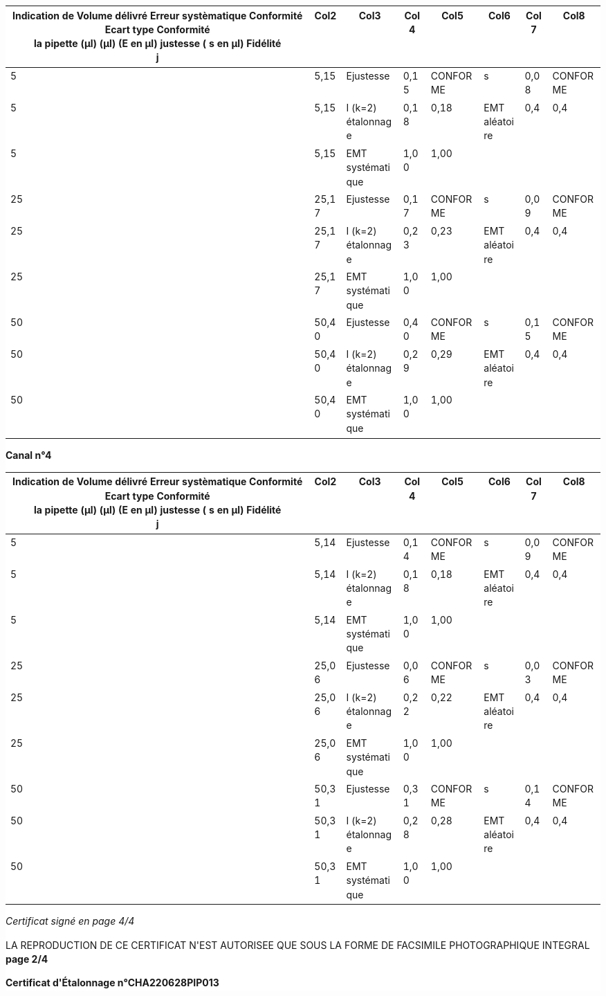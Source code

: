 

|Indication de Volume délivré Erreur systèmatique Conformité Ecart type Conformité<br>la pipette (µl) (µl) (E en µl) justesse ( s en µl) Fidélité<br>j|Col2|Col3|Col4|Col5|Col6|Col7|Col8|
|---|---|---|---|---|---|---|---|
|5|5,15|Ejustesse|0,15|CONFORME|s|0,08|CONFORME|
|5|5,15|I (k=2)<br>étalonnage|0,18|0,18|EMT<br>aléatoire|0,4|0,4|
|5|5,15|EMT<br>systématique|1,00|1,00||||
|25|25,17|Ejustesse|0,17|CONFORME|s|0,09|CONFORME|
|25|25,17|I (k=2)<br>étalonnage|0,23|0,23|EMT<br>aléatoire|0,4|0,4|
|25|25,17|EMT<br>systématique|1,00|1,00||||
|50|50,40|Ejustesse|0,40|CONFORME|s|0,15|CONFORME|
|50|50,40|I (k=2)<br>étalonnage|0,29|0,29|EMT<br>aléatoire|0,4|0,4|
|50|50,40|EMT<br>systématique|1,00|1,00||||


**Canal n°4**














|Indication de Volume délivré Erreur systèmatique Conformité Ecart type Conformité<br>la pipette (µl) (µl) (E en µl) justesse ( s en µl) Fidélité<br>j|Col2|Col3|Col4|Col5|Col6|Col7|Col8|
|---|---|---|---|---|---|---|---|
|5|5,14|Ejustesse|0,14|CONFORME|s|0,09|CONFORME|
|5|5,14|I (k=2)<br>étalonnage|0,18|0,18|EMT<br>aléatoire|0,4|0,4|
|5|5,14|EMT<br>systématique|1,00|1,00||||
|25|25,06|Ejustesse|0,06|CONFORME|s|0,03|CONFORME|
|25|25,06|I (k=2)<br>étalonnage|0,22|0,22|EMT<br>aléatoire|0,4|0,4|
|25|25,06|EMT<br>systématique|1,00|1,00||||
|50|50,31|Ejustesse|0,31|CONFORME|s|0,14|CONFORME|
|50|50,31|I (k=2)<br>étalonnage|0,28|0,28|EMT<br>aléatoire|0,4|0,4|
|50|50,31|EMT<br>systématique|1,00|1,00||||


_Certificat signé en page 4/4_

LA REPRODUCTION DE CE CERTIFICAT N'EST AUTORISEE QUE SOUS LA FORME DE FACSIMILE PHOTOGRAPHIQUE INTEGRAL **page 2/4**

**Certificat d'Étalonnage n°CHA220628PIP013**

